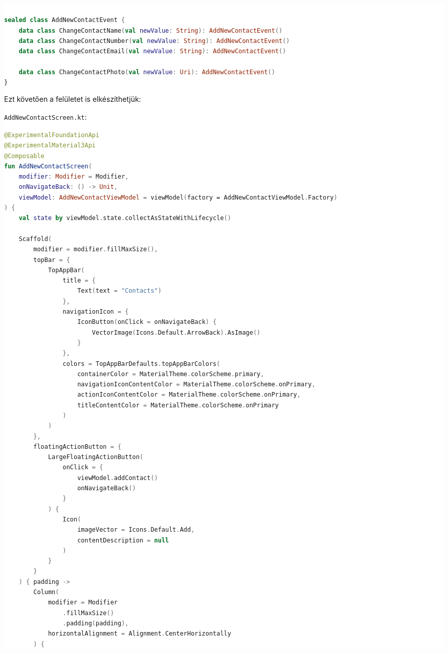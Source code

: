 ```kotlin

sealed class AddNewContactEvent {
    data class ChangeContactName(val newValue: String): AddNewContactEvent()
    data class ChangeContactNumber(val newValue: String): AddNewContactEvent()
    data class ChangeContactEmail(val newValue: String): AddNewContactEvent()

    data class ChangeContactPhoto(val newValue: Uri): AddNewContactEvent()
}
```

Ezt követően a felületet is elkészíthetjük:

`AddNewContactScreen.kt`:
```kotlin
@ExperimentalFoundationApi
@ExperimentalMaterial3Api
@Composable
fun AddNewContactScreen(
    modifier: Modifier = Modifier,
    onNavigateBack: () -> Unit,
    viewModel: AddNewContactViewModel = viewModel(factory = AddNewContactViewModel.Factory)
) {
    val state by viewModel.state.collectAsStateWithLifecycle()

    Scaffold(
        modifier = modifier.fillMaxSize(),
        topBar = {
            TopAppBar(
                title = {
                    Text(text = "Contacts")
                },
                navigationIcon = {
                    IconButton(onClick = onNavigateBack) {
                        VectorImage(Icons.Default.ArrowBack).AsImage()
                    }
                },
                colors = TopAppBarDefaults.topAppBarColors(
                    containerColor = MaterialTheme.colorScheme.primary,
                    navigationIconContentColor = MaterialTheme.colorScheme.onPrimary,
                    actionIconContentColor = MaterialTheme.colorScheme.onPrimary,
                    titleContentColor = MaterialTheme.colorScheme.onPrimary
                )
            )
        },
        floatingActionButton = {
            LargeFloatingActionButton(
                onClick = {
                    viewModel.addContact()
                    onNavigateBack()
                }
            ) {
                Icon(
                    imageVector = Icons.Default.Add,
                    contentDescription = null
                )
            }
        }
    ) { padding ->
        Column(
            modifier = Modifier
                .fillMaxSize()
                .padding(padding),
            horizontalAlignment = Alignment.CenterHorizontally
        ) {
```